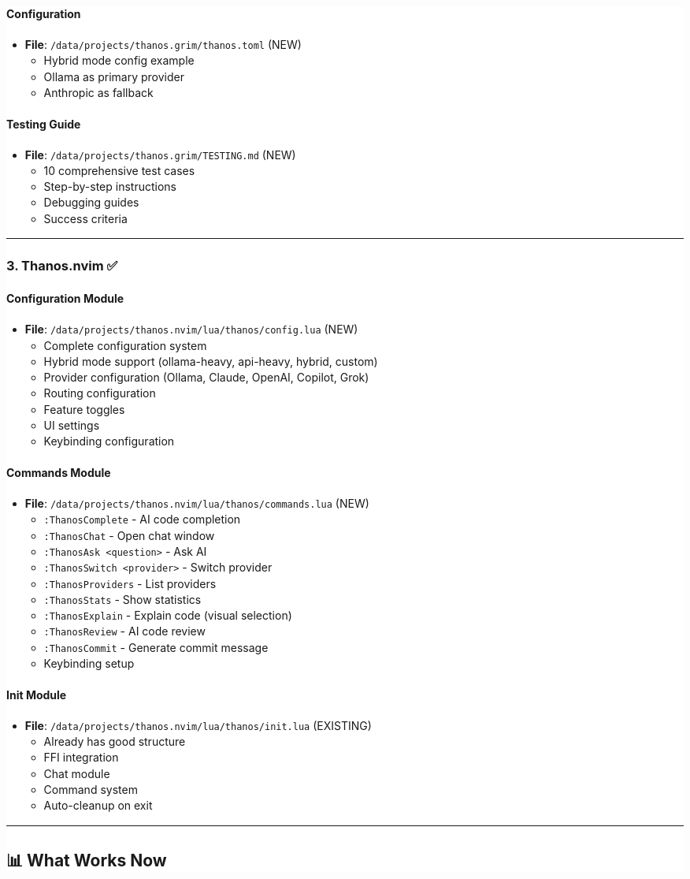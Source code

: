 #### Configuration
- **File**: `/data/projects/thanos.grim/thanos.toml` (NEW)
  - Hybrid mode config example
  - Ollama as primary provider
  - Anthropic as fallback

#### Testing Guide
- **File**: `/data/projects/thanos.grim/TESTING.md` (NEW)
  - 10 comprehensive test cases
  - Step-by-step instructions
  - Debugging guides
  - Success criteria

---

### 3. Thanos.nvim ✅

#### Configuration Module
- **File**: `/data/projects/thanos.nvim/lua/thanos/config.lua` (NEW)
  - Complete configuration system
  - Hybrid mode support (ollama-heavy, api-heavy, hybrid, custom)
  - Provider configuration (Ollama, Claude, OpenAI, Copilot, Grok)
  - Routing configuration
  - Feature toggles
  - UI settings
  - Keybinding configuration

#### Commands Module
- **File**: `/data/projects/thanos.nvim/lua/thanos/commands.lua` (NEW)
  - `:ThanosComplete` - AI code completion
  - `:ThanosChat` - Open chat window
  - `:ThanosAsk <question>` - Ask AI
  - `:ThanosSwitch <provider>` - Switch provider
  - `:ThanosProviders` - List providers
  - `:ThanosStats` - Show statistics
  - `:ThanosExplain` - Explain code (visual selection)
  - `:ThanosReview` - AI code review
  - `:ThanosCommit` - Generate commit message
  - Keybinding setup

#### Init Module
- **File**: `/data/projects/thanos.nvim/lua/thanos/init.lua` (EXISTING)
  - Already has good structure
  - FFI integration
  - Chat module
  - Command system
  - Auto-cleanup on exit

---

## 📊 What Works Now
